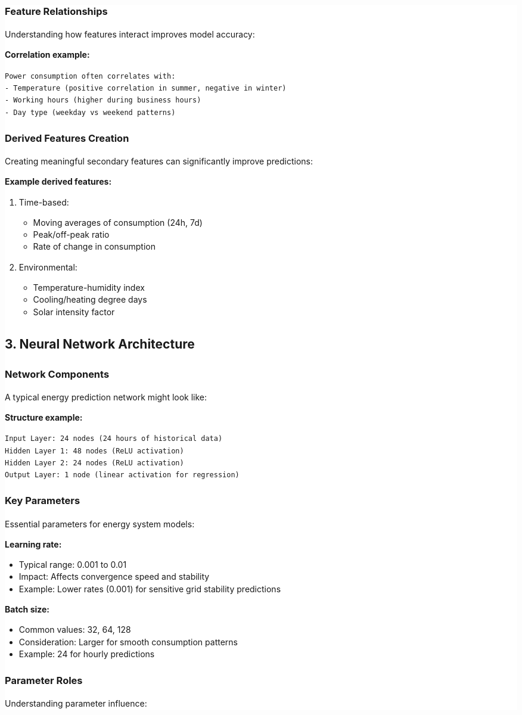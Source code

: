 ### Feature Relationships
Understanding how features interact improves model accuracy:

**Correlation example:**
```
Power consumption often correlates with:
- Temperature (positive correlation in summer, negative in winter)
- Working hours (higher during business hours)
- Day type (weekday vs weekend patterns)
```

### Derived Features Creation
Creating meaningful secondary features can significantly improve predictions:

**Example derived features:**
1. Time-based:
   - Moving averages of consumption (24h, 7d)
   - Peak/off-peak ratio
   - Rate of change in consumption

2. Environmental:
   - Temperature-humidity index
   - Cooling/heating degree days
   - Solar intensity factor

## 3. Neural Network Architecture

### Network Components
A typical energy prediction network might look like:

**Structure example:**
```
Input Layer: 24 nodes (24 hours of historical data)
Hidden Layer 1: 48 nodes (ReLU activation)
Hidden Layer 2: 24 nodes (ReLU activation)
Output Layer: 1 node (linear activation for regression)
```

### Key Parameters
Essential parameters for energy system models:

**Learning rate:**
- Typical range: 0.001 to 0.01
- Impact: Affects convergence speed and stability
- Example: Lower rates (0.001) for sensitive grid stability predictions

**Batch size:**
- Common values: 32, 64, 128
- Consideration: Larger for smooth consumption patterns
- Example: 24 for hourly predictions

### Parameter Roles
Understanding parameter influence:
